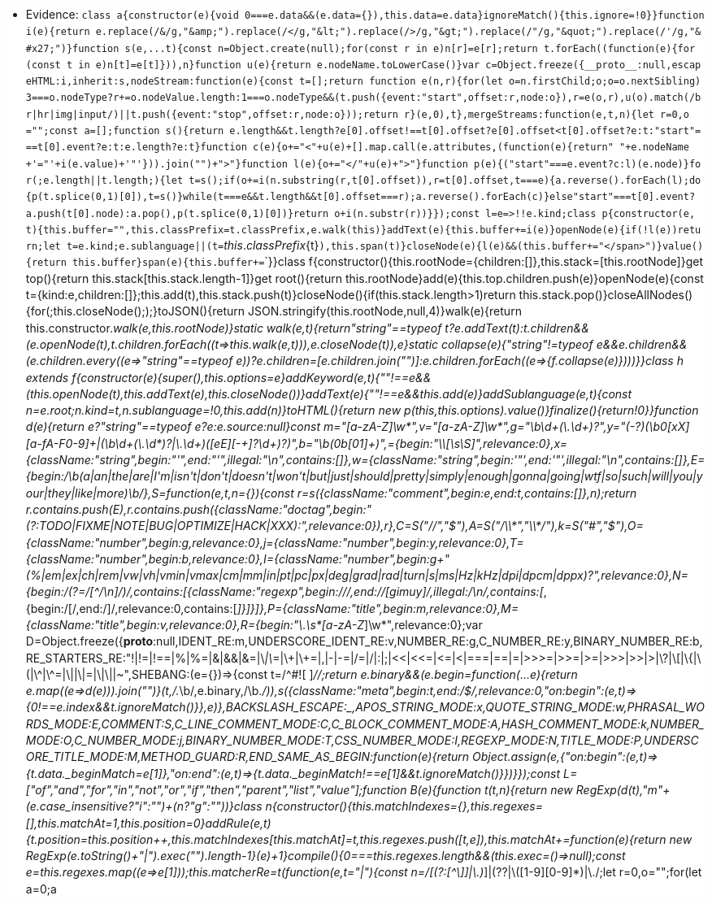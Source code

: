  * Evidence:
`class a{constructor(e){void 0===e.data&&(e.data={}),this.data=e.data}ignoreMatch(){this.ignore=!0}}function i(e){return e.replace(/&/g,"&amp;").replace(/</g,"&lt;").replace(/>/g,"&gt;").replace(/"/g,"&quot;").replace(/'/g,"&#x27;")}function s(e,...t){const n=Object.create(null);for(const r in e)n[r]=e[r];return t.forEach((function(e){for(const t in e)n[t]=e[t]})),n}function u(e){return e.nodeName.toLowerCase()}var c=Object.freeze({__proto__:null,escapeHTML:i,inherit:s,nodeStream:function(e){const t=[];return function e(n,r){for(let o=n.firstChild;o;o=o.nextSibling)3===o.nodeType?r+=o.nodeValue.length:1===o.nodeType&&(t.push({event:"start",offset:r,node:o}),r=e(o,r),u(o).match(/br|hr|img|input/)||t.push({event:"stop",offset:r,node:o}));return r}(e,0),t},mergeStreams:function(e,t,n){let r=0,o="";const a=[];function s(){return e.length&&t.length?e[0].offset!==t[0].offset?e[0].offset<t[0].offset?e:t:"start"===t[0].event?e:t:e.length?e:t}function c(e){o+="<"+u(e)+[].map.call(e.attributes,(function(e){return" "+e.nodeName+'="'+i(e.value)+'"'})).join("")+">"}function l(e){o+="</"+u(e)+">"}function p(e){("start"===e.event?c:l)(e.node)}for(;e.length||t.length;){let t=s();if(o+=i(n.substring(r,t[0].offset)),r=t[0].offset,t===e){a.reverse().forEach(l);do{p(t.splice(0,1)[0]),t=s()}while(t===e&&t.length&&t[0].offset===r);a.reverse().forEach(c)}else"start"===t[0].event?a.push(t[0].node):a.pop(),p(t.splice(0,1)[0])}return o+i(n.substr(r))}});const l=e=>!!e.kind;class p{constructor(e,t){this.buffer="",this.classPrefix=t.classPrefix,e.walk(this)}addText(e){this.buffer+=i(e)}openNode(e){if(!l(e))return;let t=e.kind;e.sublanguage||(t=`${this.classPrefix}${t}`),this.span(t)}closeNode(e){l(e)&&(this.buffer+="</span>")}value(){return this.buffer}span(e){this.buffer+=`<span class="${e}">`}}class f{constructor(){this.rootNode={children:[]},this.stack=[this.rootNode]}get top(){return this.stack[this.stack.length-1]}get root(){return this.rootNode}add(e){this.top.children.push(e)}openNode(e){const t={kind:e,children:[]};this.add(t),this.stack.push(t)}closeNode(){if(this.stack.length>1)return this.stack.pop()}closeAllNodes(){for(;this.closeNode(););}toJSON(){return JSON.stringify(this.rootNode,null,4)}walk(e){return this.constructor._walk(e,this.rootNode)}static _walk(e,t){return"string"==typeof t?e.addText(t):t.children&&(e.openNode(t),t.children.forEach((t=>this._walk(e,t))),e.closeNode(t)),e}static _collapse(e){"string"!=typeof e&&e.children&&(e.children.every((e=>"string"==typeof e))?e.children=[e.children.join("")]:e.children.forEach((e=>{f._collapse(e)})))}}class h extends f{constructor(e){super(),this.options=e}addKeyword(e,t){""!==e&&(this.openNode(t),this.addText(e),this.closeNode())}addText(e){""!==e&&this.add(e)}addSublanguage(e,t){const n=e.root;n.kind=t,n.sublanguage=!0,this.add(n)}toHTML(){return new p(this,this.options).value()}finalize(){return!0}}function d(e){return e?"string"==typeof e?e:e.source:null}const m="[a-zA-Z]\\w*",v="[a-zA-Z_]\\w*",g="\\b\\d+(\\.\\d+)?",y="(-?)(\\b0[xX][a-fA-F0-9]+|(\\b\\d+(\\.\\d*)?|\\.\\d+)([eE][-+]?\\d+)?)",b="\\b(0b[01]+)",_={begin:"\\\\[\\s\\S]",relevance:0},x={className:"string",begin:"'",end:"'",illegal:"\\n",contains:[_]},w={className:"string",begin:'"',end:'"',illegal:"\\n",contains:[_]},E={begin:/\b(a|an|the|are|I'm|isn't|don't|doesn't|won't|but|just|should|pretty|simply|enough|gonna|going|wtf|so|such|will|you|your|they|like|more)\b/},S=function(e,t,n={}){const r=s({className:"comment",begin:e,end:t,contains:[]},n);return r.contains.push(E),r.contains.push({className:"doctag",begin:"(?:TODO|FIXME|NOTE|BUG|OPTIMIZE|HACK|XXX):",relevance:0}),r},C=S("//","$"),A=S("/\\*","\\*/"),k=S("#","$"),O={className:"number",begin:g,relevance:0},j={className:"number",begin:y,relevance:0},T={className:"number",begin:b,relevance:0},I={className:"number",begin:g+"(%|em|ex|ch|rem|vw|vh|vmin|vmax|cm|mm|in|pt|pc|px|deg|grad|rad|turn|s|ms|Hz|kHz|dpi|dpcm|dppx)?",relevance:0},N={begin:/(?=\/[^/\n]*\/)/,contains:[{className:"regexp",begin:/\//,end:/\/[gimuy]*/,illegal:/\n/,contains:[_,{begin:/\[/,end:/\]/,relevance:0,contains:[_]}]}]},P={className:"title",begin:m,relevance:0},M={className:"title",begin:v,relevance:0},R={begin:"\\.\\s*[a-zA-Z_]\\w*",relevance:0};var D=Object.freeze({__proto__:null,IDENT_RE:m,UNDERSCORE_IDENT_RE:v,NUMBER_RE:g,C_NUMBER_RE:y,BINARY_NUMBER_RE:b,RE_STARTERS_RE:"!|!=|!==|%|%=|&|&&|&=|\\*|\\*=|\\+|\\+=|,|-|-=|/=|/|:|;|<<|<<=|<=|<|===|==|=|>>>=|>>=|>=|>>>|>>|>|\\?|\\[|\\{|\\(|\\^|\\^=|\\||\\|=|\\|\\||~",SHEBANG:(e={})=>{const t=/^#![ ]*\//;return e.binary&&(e.begin=function(...e){return e.map((e=>d(e))).join("")}(t,/.*\b/,e.binary,/\b.*/)),s({className:"meta",begin:t,end:/$/,relevance:0,"on:begin":(e,t)=>{0!==e.index&&t.ignoreMatch()}},e)},BACKSLASH_ESCAPE:_,APOS_STRING_MODE:x,QUOTE_STRING_MODE:w,PHRASAL_WORDS_MODE:E,COMMENT:S,C_LINE_COMMENT_MODE:C,C_BLOCK_COMMENT_MODE:A,HASH_COMMENT_MODE:k,NUMBER_MODE:O,C_NUMBER_MODE:j,BINARY_NUMBER_MODE:T,CSS_NUMBER_MODE:I,REGEXP_MODE:N,TITLE_MODE:P,UNDERSCORE_TITLE_MODE:M,METHOD_GUARD:R,END_SAME_AS_BEGIN:function(e){return Object.assign(e,{"on:begin":(e,t)=>{t.data._beginMatch=e[1]},"on:end":(e,t)=>{t.data._beginMatch!==e[1]&&t.ignoreMatch()}})}});const L=["of","and","for","in","not","or","if","then","parent","list","value"];function B(e){function t(t,n){return new RegExp(d(t),"m"+(e.case_insensitive?"i":"")+(n?"g":""))}class n{constructor(){this.matchIndexes={},this.regexes=[],this.matchAt=1,this.position=0}addRule(e,t){t.position=this.position++,this.matchIndexes[this.matchAt]=t,this.regexes.push([t,e]),this.matchAt+=function(e){return new RegExp(e.toString()+"|").exec("").length-1}(e)+1}compile(){0===this.regexes.length&&(this.exec=()=>null);const e=this.regexes.map((e=>e[1]));this.matcherRe=t(function(e,t="|"){const n=/\[(?:[^\\\]]|\\.)*\]|\(\??|\\([1-9][0-9]*)|\\./;let r=0,o="";for(let a=0;a